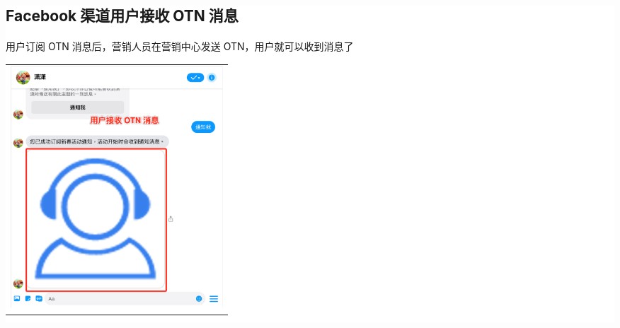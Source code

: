 </table>

## Facebook 渠道用户接收 OTN 消息
用户订阅 OTN 消息后，营销人员在营销中心发送 OTN，用户就可以收到消息了

<table class="image">
    <caption align="bottom"></caption>
    <tr>
        <td><img width="300" src="../../../../images/products/cskefu/messenger/image2021-2-5_23-48-11.png" alt="" /></td>
    </tr>
</table>
